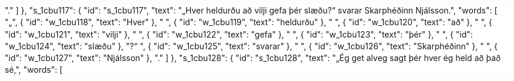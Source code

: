 "."
]
},
"s_1cbu117": {
"id": "s_1cbu117",
"text": "„Hver heldurðu að vilji gefa þér slæðu?“ svarar Skarphéðinn Njálsson.",
"words": [
"„",
{
"id": "w_1cbu118",
"text": "Hver"
},
" ",
{
"id": "w_1cbu119",
"text": "heldurðu"
},
" ",
{
"id": "w_1cbu120",
"text": "að"
},
" ",
{
"id": "w_1cbu121",
"text": "vilji"
},
" ",
{
"id": "w_1cbu122",
"text": "gefa"
},
" ",
{
"id": "w_1cbu123",
"text": "þér"
},
" ",
{
"id": "w_1cbu124",
"text": "slæðu"
},
"?“ ",
{
"id": "w_1cbu125",
"text": "svarar"
},
" ",
{
"id": "w_1cbu126",
"text": "Skarphéðinn"
},
" ",
{
"id": "w_1cbu127",
"text": "Njálsson"
},
"."
]
},
"s_1cbu128": {
"id": "s_1cbu128",
"text": "„Ég get alveg sagt þér hver ég held að það sé,",
"words": [